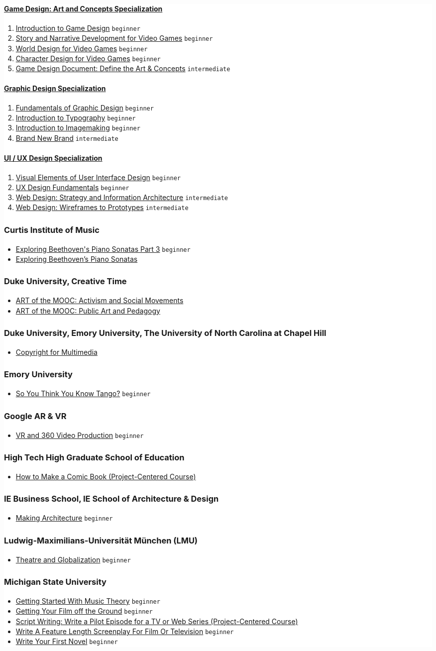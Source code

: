 #### [Game Design: Art and Concepts Specialization](https://www.coursera.org/specializations/game-design)
1. [Introduction to Game Design](https://www.coursera.org/learn/game-design) `beginner`
2. [Story and Narrative Development for Video Games](https://www.coursera.org/learn/video-game-story) `beginner`
3. [World Design for Video Games](https://www.coursera.org/learn/video-game-world) `beginner`
4. [Character Design for Video Games](https://www.coursera.org/learn/game-character-design) `beginner`
5. [Game Design Document: Define the Art & Concepts](https://www.coursera.org/learn/game-design-document) `intermediate`
#### [Graphic Design Specialization](https://www.coursera.org/specializations/graphic-design)
1. [Fundamentals of Graphic Design](https://www.coursera.org/learn/fundamentals-of-graphic-design) `beginner`
2. [Introduction to Typography](https://www.coursera.org/learn/typography) `beginner`
3. [Introduction to Imagemaking](https://www.coursera.org/learn/image-making) `beginner`
5. [Brand New Brand](https://www.coursera.org/learn/brand-new-brand) `intermediate`
#### [UI / UX Design Specialization](https://www.coursera.org/specializations/ui-ux-design)
1. [Visual Elements of User Interface Design](https://www.coursera.org/learn/visual-elements-user-interface-design) `beginner`
2. [UX Design Fundamentals](https://www.coursera.org/learn/ux-design-fundamentals) `beginner`
3. [Web Design: Strategy and Information Architecture](https://www.coursera.org/learn/web-design-strategy) `intermediate`
4. [Web Design: Wireframes to Prototypes](https://www.coursera.org/learn/web-design-wireframes-prototypes) `intermediate`
### Curtis Institute of Music
 - [Exploring Beethoven's Piano Sonatas Part 3](https://www.coursera.org/learn/exploring-beethoven-piano-sonatas-3) `beginner`
 - [Exploring Beethoven’s Piano Sonatas](https://www.coursera.org/learn/beethoven-piano-sonatas)
### Duke University, Creative Time 
 - [ART of the MOOC: Activism and Social Movements](https://www.coursera.org/learn/activism-social-movements)
 - [ART of the MOOC: Public Art and Pedagogy](https://www.coursera.org/learn/public-art-pedagogy)
### Duke University, Emory University, The University of North Carolina at Chapel Hill
 - [Copyright for Multimedia](https://www.coursera.org/learn/copyright-for-multimedia)
### Emory University
 - [So You Think You Know Tango?](https://www.coursera.org/learn/tango) `beginner`
### Google AR & VR
 - [VR and 360 Video Production](https://www.coursera.org/learn/360-vr-video-production) `beginner`
### High Tech High Graduate School of Education
 - [How to Make a Comic Book (Project-Centered Course)](https://www.coursera.org/learn/make-comic-books)
### IE Business School, IE School of Architecture & Design
 - [Making Architecture](https://www.coursera.org/learn/making-architecture) `beginner`
### Ludwig-Maximilians-Universität München (LMU)
 - [Theatre and Globalization](https://www.coursera.org/learn/global-theatre) `beginner`
### Michigan State University
 - [Getting Started With Music Theory](https://www.coursera.org/learn/music-theory) `beginner`
 - [Getting Your Film off the Ground](https://www.coursera.org/learn/film-off-ground) `beginner`
 - [Script Writing: Write a Pilot Episode for a TV or Web Series (Project-Centered Course)](https://www.coursera.org/learn/script-writing)
 - [Write A Feature Length Screenplay For Film Or Television](https://www.coursera.org/learn/write-a-feature-length-screenplay-for-film-or-television) `beginner`
 - [Write Your First Novel](https://www.coursera.org/learn/write-your-first-novel) `beginner`